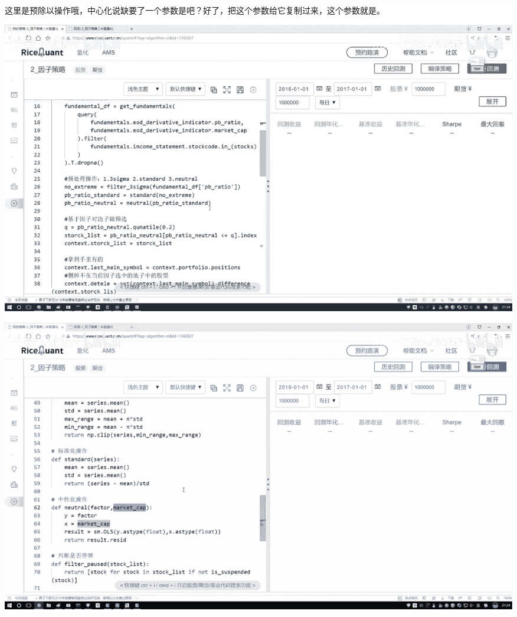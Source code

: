 这里是预除以操作哦，中心化说缺要了一个参数是吧？好了，把这个参数给它复制过来，这个参数就是。

![](img/a377c8b7c555e847688af3319710c417_25.png)

![](img/a377c8b7c555e847688af3319710c417_26.png)
